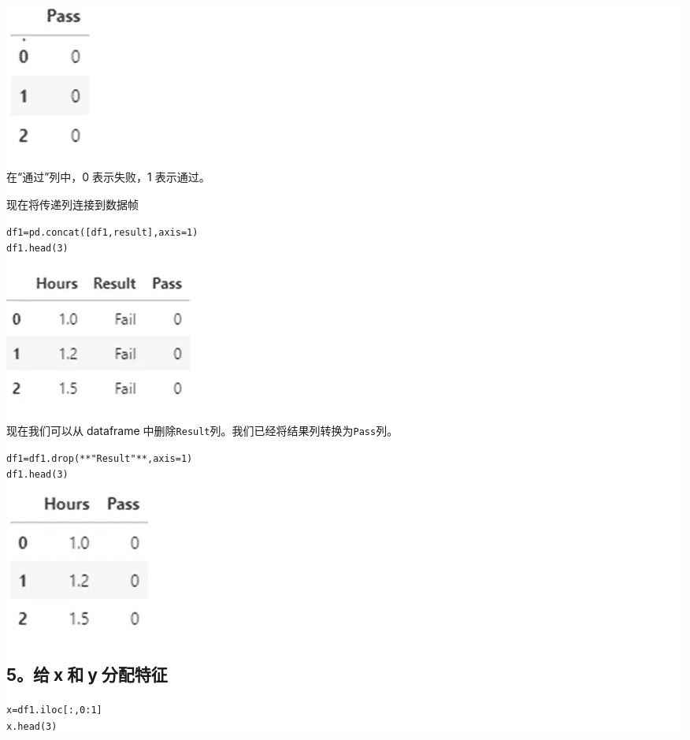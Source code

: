 ![](img/99d340707336326af963f5d2ee691981.png)

在“通过”列中，0 表示失败，1 表示通过。

现在将传递列连接到数据帧

```
df1=pd.concat([df1,result],axis=1)
df1.head(3)
```

![](img/a3d2bba93b3e44b9926c639250fc5bea.png)

现在我们可以从 dataframe 中删除`Result`列。我们已经将结果列转换为`Pass`列。

```
df1=df1.drop(**"Result"**,axis=1)
df1.head(3)
```

![](img/845e71ec2234dbc5301f1e8bc754cccb.png)

## **5。给 x 和 y 分配特征**

```
x=df1.iloc[:,0:1]
x.head(3)
```
